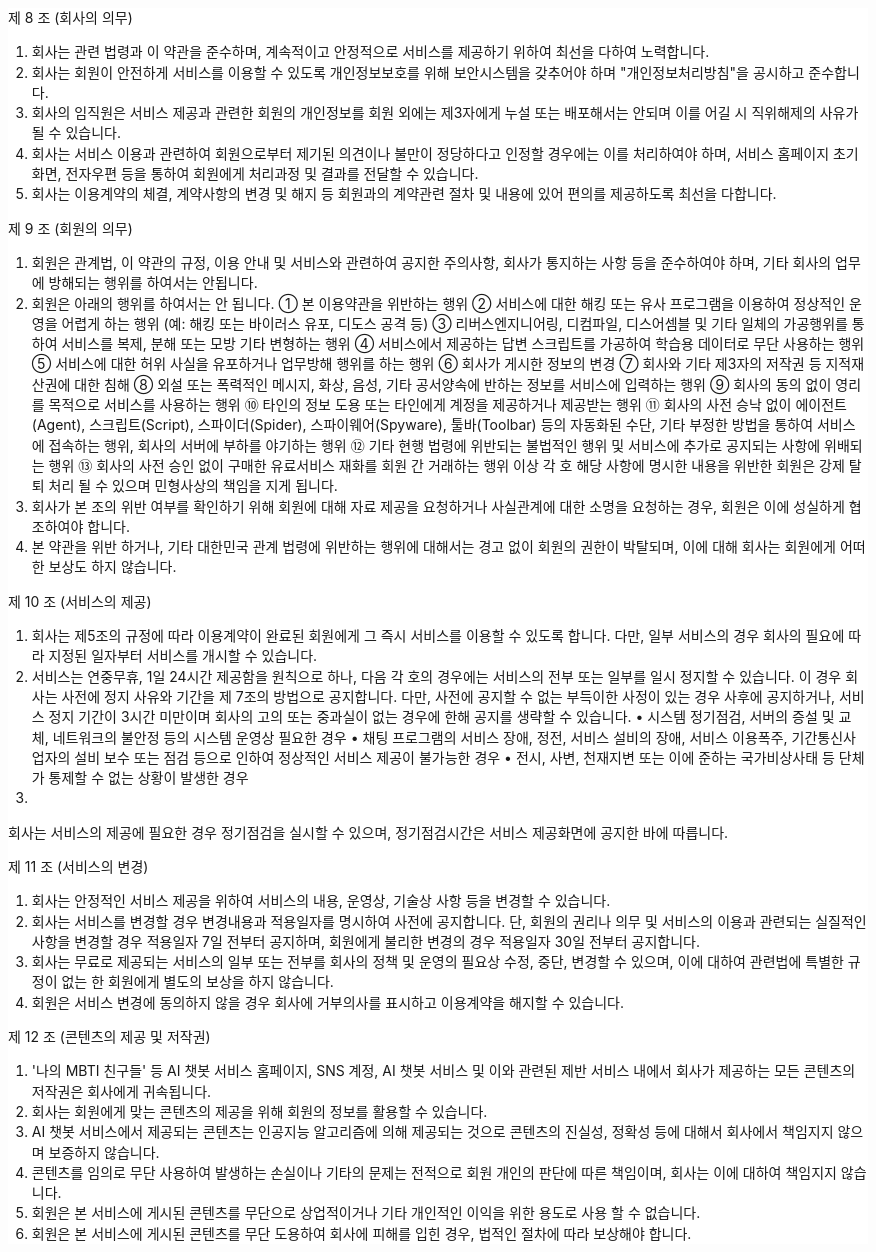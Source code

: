 제 8 조 (회사의 의무)
1. 회사는 관련 법령과 이 약관을 준수하며, 계속적이고 안정적으로 서비스를 제공하기 위하여 최선을 다하여 노력합니다.
2. 회사는 회원이 안전하게 서비스를 이용할 수 있도록 개인정보보호를 위해 보안시스템을 갖추어야 하며 "개인정보처리방침"을 공시하고 준수합니다.
3. 회사의 임직원은 서비스 제공과 관련한 회원의 개인정보를 회원 외에는 제3자에게 누설 또는 배포해서는 안되며 이를 어길 시 직위해제의 사유가 될 수 있습니다.
4. 회사는 서비스 이용과 관련하여 회원으로부터 제기된 의견이나 불만이 정당하다고 인정할 경우에는 이를 처리하여야 하며, 서비스 홈페이지 초기 화면, 전자우편 등을 통하여 회원에게 처리과정 및 결과를 전달할 수 있습니다.
5. 회사는 이용계약의 체결, 계약사항의 변경 및 해지 등 회원과의 계약관련 절차 및 내용에 있어 편의를 제공하도록 최선을 다합니다.

제 9 조 (회원의 의무)
1. 회원은 관계법, 이 약관의 규정, 이용 안내 및 서비스와 관련하여 공지한 주의사항, 회사가 통지하는 사항 등을 준수하여야 하며, 기타 회사의 업무에 방해되는 행위를 하여서는 안됩니다.
2. 회원은 아래의 행위를 하여서는 안 됩니다.
① 본 이용약관을 위반하는 행위
② 서비스에 대한 해킹 또는 유사 프로그램을 이용하여 정상적인 운영을 어렵게 하는 행위 (예: 해킹 또는 바이러스 유포, 디도스 공격 등)
③ 리버스엔지니어링, 디컴파일, 디스어셈블 및 기타 일체의 가공행위를 통하여 서비스를 복제, 분해 또는 모방 기타 변형하는 행위
④ 서비스에서 제공하는 답변 스크립트를 가공하여 학습용 데이터로 무단 사용하는 행위
⑤ 서비스에 대한 허위 사실을 유포하거나 업무방해 행위를 하는 행위
⑥ 회사가 게시한 정보의 변경
⑦ 회사와 기타 제3자의 저작권 등 지적재산권에 대한 침해
⑧ 외설 또는 폭력적인 메시지, 화상, 음성, 기타 공서양속에 반하는 정보를 서비스에 입력하는 행위
⑨ 회사의 동의 없이 영리를 목적으로 서비스를 사용하는 행위
⑩ 타인의 정보 도용 또는 타인에게 계정을 제공하거나 제공받는 행위
⑪ 회사의 사전 승낙 없이 에이전트(Agent), 스크립트(Script), 스파이더(Spider), 스파이웨어(Spyware), 툴바(Toolbar) 등의 자동화된 수단, 기타 부정한 방법을 통하여 서비스에 접속하는 행위, 회사의 서버에 부하를 야기하는 행위
⑫ 기타 현행 법령에 위반되는 불법적인 행위 및 서비스에 추가로 공지되는 사항에 위배되는 행위
⑬ 회사의 사전 승인 없이 구매한 유료서비스 재화를 회원 간 거래하는 행위
이상 각 호 해당 사항에 명시한 내용을 위반한 회원은 강제 탈퇴 처리 될 수 있으며 민형사상의 책임을 지게 됩니다.
3. 회사가 본 조의 위반 여부를 확인하기 위해 회원에 대해 자료 제공을 요청하거나 사실관계에 대한 소명을 요청하는 경우, 회원은 이에 성실하게 협조하여야 합니다.
4. 본 약관을 위반 하거나, 기타 대한민국 관계 법령에 위반하는 행위에 대해서는 경고 없이 회원의 권한이 박탈되며, 이에 대해 회사는 회원에게 어떠한 보상도 하지 않습니다.

제 10 조 (서비스의 제공)
1. 회사는 제5조의 규정에 따라 이용계약이 완료된 회원에게 그 즉시 서비스를 이용할 수 있도록 합니다. 다만, 일부 서비스의 경우 회사의 필요에 따라 지정된 일자부터 서비스를 개시할 수 있습니다.
2. 서비스는 연중무휴, 1일 24시간 제공함을 원칙으로 하나, 다음 각 호의 경우에는 서비스의 전부 또는 일부를 일시 정지할 수 있습니다. 이 경우 회사는 사전에 정지 사유와 기간을 제 7조의 방법으로 공지합니다. 다만, 사전에 공지할 수 없는 부득이한 사정이 있는 경우 사후에 공지하거나, 서비스 정지 기간이 3시간 미만이며 회사의 고의 또는 중과실이 없는 경우에 한해 공지를 생략할 수 있습니다.
• 시스템 정기점검, 서버의 증설 및 교체, 네트워크의 불안정 등의 시스템 운영상 필요한 경우
• 채팅 프로그램의 서비스 장애, 정전, 서비스 설비의 장애, 서비스 이용폭주, 기간통신사업자의 설비 보수 또는 점검 등으로 인하여 정상적인 서비스 제공이 불가능한 경우
• 전시, 사변, 천재지변 또는 이에 준하는 국가비상사태 등 단체가 통제할 수 없는 상황이 발생한 경우
3.
회사는 서비스의 제공에 필요한 경우 정기점검을 실시할 수 있으며, 정기점검시간은 서비스 제공화면에 공지한 바에 따릅니다.

제 11 조 (서비스의 변경)
1. 회사는 안정적인 서비스 제공을 위하여 서비스의 내용, 운영상, 기술상 사항 등을 변경할 수 있습니다.
2. 회사는 서비스를 변경할 경우 변경내용과 적용일자를 명시하여 사전에 공지합니다. 단, 회원의 권리나 의무 및 서비스의 이용과 관련되는 실질적인 사항을 변경할 경우 적용일자 7일 전부터 공지하며, 회원에게 불리한 변경의 경우 적용일자 30일 전부터 공지합니다.
3. 회사는 무료로 제공되는 서비스의 일부 또는 전부를 회사의 정책 및 운영의 필요상 수정, 중단, 변경할 수 있으며, 이에 대하여 관련법에 특별한 규정이 없는 한 회원에게 별도의 보상을 하지 않습니다.
4. 회원은 서비스 변경에 동의하지 않을 경우 회사에 거부의사를 표시하고 이용계약을 해지할 수 있습니다.

제 12 조 (콘텐츠의 제공 및 저작권)
1. '나의 MBTI 친구들' 등 AI 챗봇 서비스 홈페이지, SNS 계정, AI 챗봇 서비스 및 이와 관련된 제반 서비스 내에서 회사가 제공하는 모든 콘텐츠의 저작권은 회사에게 귀속됩니다.
2. 회사는 회원에게 맞는 콘텐츠의 제공을 위해 회원의 정보를 활용할 수 있습니다.
3. AI 챗봇 서비스에서 제공되는 콘텐츠는 인공지능 알고리즘에 의해 제공되는 것으로 콘텐츠의 진실성, 정확성 등에 대해서 회사에서 책임지지 않으며 보증하지 않습니다.
4. 콘텐츠를 임의로 무단 사용하여 발생하는 손실이나 기타의 문제는 전적으로 회원 개인의 판단에 따른 책임이며, 회사는 이에 대하여 책임지지 않습니다.
5. 회원은 본 서비스에 게시된 콘텐츠를 무단으로 상업적이거나 기타 개인적인 이익을 위한 용도로 사용 할 수 없습니다.
6. 회원은 본 서비스에 게시된 콘텐츠를 무단 도용하여 회사에 피해를 입힌 경우, 법적인 절차에 따라 보상해야 합니다.
